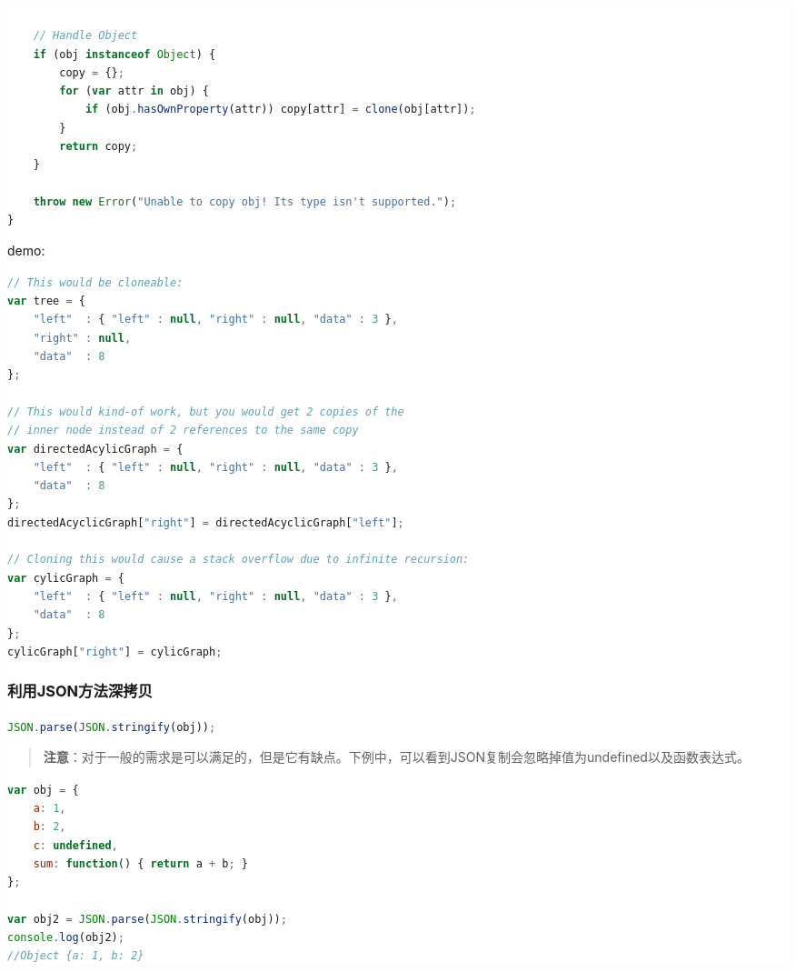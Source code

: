 ```javascript

    // Handle Object
    if (obj instanceof Object) {
        copy = {};
        for (var attr in obj) {
            if (obj.hasOwnProperty(attr)) copy[attr] = clone(obj[attr]);
        }
        return copy;
    }

    throw new Error("Unable to copy obj! Its type isn't supported.");
}
```

demo:
```javascript
// This would be cloneable:
var tree = {
    "left"  : { "left" : null, "right" : null, "data" : 3 },
    "right" : null,
    "data"  : 8
};

// This would kind-of work, but you would get 2 copies of the 
// inner node instead of 2 references to the same copy
var directedAcylicGraph = {
    "left"  : { "left" : null, "right" : null, "data" : 3 },
    "data"  : 8
};
directedAcyclicGraph["right"] = directedAcyclicGraph["left"];

// Cloning this would cause a stack overflow due to infinite recursion:
var cylicGraph = {
    "left"  : { "left" : null, "right" : null, "data" : 3 },
    "data"  : 8
};
cylicGraph["right"] = cylicGraph;
```

### 利用JSON方法深拷贝

```javascript
JSON.parse(JSON.stringify(obj));
```

> **注意**：对于一般的需求是可以满足的，但是它有缺点。下例中，可以看到JSON复制会忽略掉值为undefined以及函数表达式。

```javascript
var obj = {
    a: 1,
    b: 2,
    c: undefined,
    sum: function() { return a + b; }
};

var obj2 = JSON.parse(JSON.stringify(obj));
console.log(obj2);
//Object {a: 1, b: 2}
```
